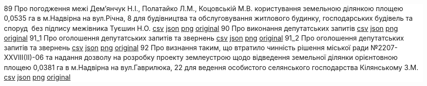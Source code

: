</tr>
<tr>
<td>89</td>
<td>Про погодження межі Дем’янчук Н.І., Полатайко Л.М., Коцовській М.В. користування земельною ділянкою площею 0,0535 га в м.Надвірна на вул.Річна, 8 для будівництва та обслуговування житлового будинку, господарських будівель та споруд  без підпису межівника Туєшин Н.О.</td>
<td align=center><a href="csv/7_7_89.csv">csv</a></td>
<td align=center><a href="json/7_7_89.json">json</a></td>
<td align=center><a href="png/7_7_89.png">png</a></td>
<td align=center><a href='http://nadvirnamr.gov.ua/wp-content/uploads/2016/05/%D0%BF%D0%B8%D1%82%D0%B0%D0%BD%D0%BD%D1%8F-89-7-%D1%81%D0%B5%D1%81%D1%96%D1%8F.jpg'>original</a></td>
</tr>
<tr>
<td>90</td>
<td>Про виконання депутатських запитів</td>
<td align=center><a href="csv/7_7_90.csv">csv</a></td>
<td align=center><a href="json/7_7_90.json">json</a></td>
<td align=center><a href="png/7_7_90.png">png</a></td>
<td align=center><a href='http://nadvirnamr.gov.ua/wp-content/uploads/2016/05/%D0%BF%D0%B8%D1%82%D0%B0%D0%BD%D0%BD%D1%8F-90-7-%D1%81%D0%B5%D1%81%D1%96%D1%8F.jpg'>original</a></td>
</tr>
<tr>
<td>91_1</td>
<td>Про оголошення депутатських запитів та звернень</td>
<td align=center><a href="csv/7_7_91_1.csv">csv</a></td>
<td align=center><a href="json/7_7_91_1.json">json</a></td>
<td align=center><a href="png/7_7_91_1.png">png</a></td>
<td align=center><a href='http://nadvirnamr.gov.ua/wp-content/uploads/2016/05/%D0%BF%D0%B8%D1%82%D0%B0%D0%BD%D0%BD%D1%8F-911-7-%D1%81%D0%B5%D1%81%D1%96%D1%8F.jpg'>original</a></td>
</tr>
<tr>
<td>91_2</td>
<td>Про оголошення депутатських запитів та звернень</td>
<td align=center><a href="csv/7_7_91_2.csv">csv</a></td>
<td align=center><a href="json/7_7_91_2.json">json</a></td>
<td align=center><a href="png/7_7_91_2.png">png</a></td>
<td align=center><a href='http://nadvirnamr.gov.ua/wp-content/uploads/2016/05/%D0%BF%D0%B8%D1%82%D0%B0%D0%BD%D0%BD%D1%8F-912-7-%D1%81%D0%B5%D1%81%D1%96%D1%8F.jpg'>original</a></td>
</tr>
<tr>
<td>92</td>
<td>Про визнання таким, що втратило чинність рішення міської ради №2207-XXVIII(II)-06 та надання дозволу на розробку проекту землеустрою щодо відведення земельної ділянки орієнтовною площею 0,0381 га в м.Надвірна на вул.Гаврилюка, 22 для ведення особистого селянського господарства Кілянському З.М.</td>
<td align=center><a href="csv/7_7_92.csv">csv</a></td>
<td align=center><a href="json/7_7_92.json">json</a></td>
<td align=center><a href="png/7_7_92.png">png</a></td>
<td align=center><a href='http://nadvirnamr.gov.ua/wp-content/uploads/2016/05/%D0%BF%D0%B8%D1%82%D0%B0%D0%BD%D0%BD%D1%8F-92-7-%D1%81%D0%B5%D1%81%D1%96%D1%8F.jpg'>original</a></td>
</tr>
</tbody>
</table>
</body>
</html>
